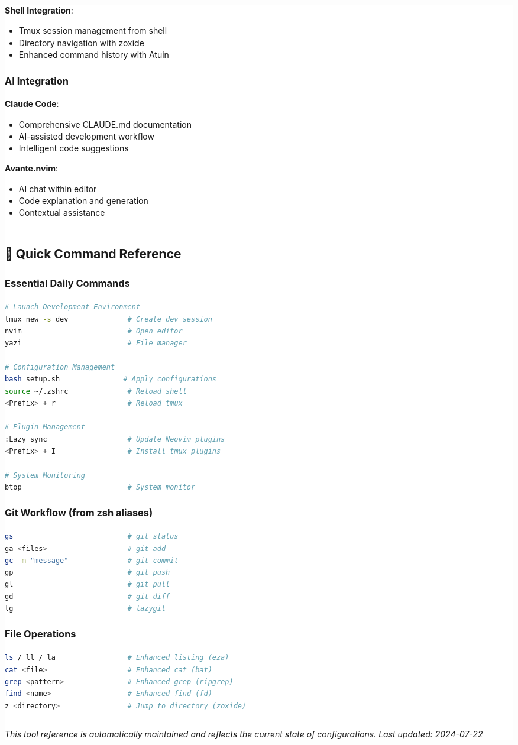 **Shell Integration**:
- Tmux session management from shell
- Directory navigation with zoxide
- Enhanced command history with Atuin

### AI Integration
**Claude Code**:
- Comprehensive CLAUDE.md documentation
- AI-assisted development workflow
- Intelligent code suggestions

**Avante.nvim**:
- AI chat within editor
- Code explanation and generation
- Contextual assistance

---

## 🎯 Quick Command Reference

### Essential Daily Commands
```bash
# Launch Development Environment
tmux new -s dev              # Create dev session
nvim                         # Open editor
yazi                         # File manager

# Configuration Management
bash setup.sh               # Apply configurations
source ~/.zshrc              # Reload shell
<Prefix> + r                 # Reload tmux

# Plugin Management
:Lazy sync                   # Update Neovim plugins
<Prefix> + I                 # Install tmux plugins

# System Monitoring
btop                         # System monitor
```

### Git Workflow (from zsh aliases)
```bash
gs                           # git status
ga <files>                   # git add
gc -m "message"              # git commit
gp                           # git push
gl                           # git pull
gd                           # git diff
lg                           # lazygit
```

### File Operations
```bash
ls / ll / la                 # Enhanced listing (eza)
cat <file>                   # Enhanced cat (bat)
grep <pattern>               # Enhanced grep (ripgrep)
find <name>                  # Enhanced find (fd)
z <directory>                # Jump to directory (zoxide)
```

---

*This tool reference is automatically maintained and reflects the current state of configurations. Last updated: 2024-07-22*
